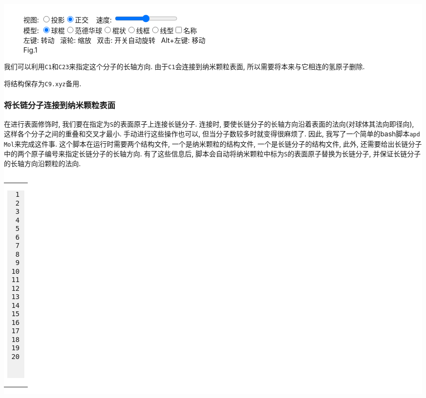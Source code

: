 </div>

<figure><script>var Mol1=new ChemDoodle.MovieCanvas3D('Mol-1',650,400);Mol1.specs.shapes_color = '#fff';Mol1.specs.backgroundColor = 'black';Mol1.specs.set3DRepresentation('Ball and Stick');Mol1.specs.projectionPerspective_3D = false;Mol1.specs.proteins_ribbonCartoonize = true;
/*Mol1.timeout = 15;
//Mol1.specs.atoms_resolution_3D = 15;
//Mol1.specs.bonds_resolution_3D = 15;
//Mol1.specs.crystals_unitCellLineWidth = 1.5;*/
Mol1.addFrame([ChemDoodle.readXYZ('26\nC9COOH\nC 8.79053824 1.01170907 -0.03365831\nC 9.28080412 1.70826814 1.24932447\nC 8.78721231 3.16696710 1.26214971\nH 10.35034747 1.69339092 1.27681426\nH 8.89485019 1.19360662 2.10434675\nC 9.27747818 3.86352617 2.54513250\nH 9.17316623 3.68162862 0.40712744\nH 7.71766896 3.18184432 1.23465992\nC 8.78388637 5.32222513 2.55795773\nH 8.89152426 3.34886465 3.40015477\nH 10.34702153 3.84864895 2.57262229\nH 9.16984029 5.83688665 1.70293546\nH 7.71434302 5.33710235 2.53046794\nC 9.27415225 6.01878420 3.84094052\nC 8.78056044 7.47748316 3.85376576\nH 10.34369560 6.00390698 3.86843031\nH 8.88819833 5.50412268 4.69596279\nC 9.27082631 8.17404223 5.13674854\nH 9.16651436 7.99214468 2.99874348\nH 7.71101709 7.49236038 3.82627597\nH 8.88487239 7.65938071 5.99177081\nH 10.34036966 8.15916501 5.16423833\nC 8.77723450 9.63274119 5.14957378\nO 8.60383009 10.24786466 4.06554214\nO 8.51594972 10.28824341 6.39333706\nH 7.82155932 10.93991893 6.27192456\n')],[]);Mol1.loadMolecule(Mol1.frames[0].mols[0]);Mol1.startAnimation();function setProj1(yesPers){Mol1.specs.projectionPerspective_3D = yesPers;Mol1.setupScene();Mol1.repaint()}function setModel1(model){Mol1.specs.set3DRepresentation(model);Mol1.setupScene();Mol1.repaint()}function setSpeed1(){Mol1.timeout=500-document.getElementById("spd1").value;Mol1.loadMolecule(Mol1.frames[0].mols[0]);Mol1.startAnimation()}</script><br><span class="meta">视图: <input type="radio" name="group2" onclick="setProj1(true)">投影<input type="radio" name="group2" onclick="setProj1(false)" checked="">正交&nbsp;&nbsp;&nbsp;&nbsp;速度: <input type="range" id="spd1" min="1" max="500" onchange="setSpeed1()"/><br>模型: <input type="radio" name="model" onclick="setModel1(&#39;Ball and Stick&#39;)" checked="">球棍<input type="radio" name="model" onclick="setModel1(&#39;van der Waals Spheres&#39;)">范德华球<input type="radio" name="model" onclick="setModel1(&#39;Stick&#39;)">棍状<input type="radio" name="model" onclick="setModel1(&#39;Wireframe&#39;)">线框<input type="radio" name="model" onclick="setModel1(&#39;Line&#39;)">线型<input type="checkbox" onclick="Mol1.specs.atoms_displayLabels_3D=this.checked;Mol1.repaint()">名称<br>左键: 转动&nbsp;&nbsp; 滚轮: 缩放&nbsp;&nbsp; 双击: 开关自动旋转&nbsp;&nbsp; Alt+左键: 移动</span><br><figurecaption>Fig.1</figurecaption></figure>

我们可以利用`C1`和`C23`来指定这个分子的长轴方向. 由于`C1`会连接到纳米颗粒表面, 所以需要将本来与它相连的氢原子删除.

将结构保存为`C9.xyz`备用.

### 将长链分子连接到纳米颗粒表面

在进行表面修饰时, 我们要在指定为`S`的表面原子上连接长链分子. 连接时, 要使长链分子的长轴方向沿着表面的法向(对球体其法向即径向), 这样各个分子之间的重叠和交叉才最小. 手动进行这些操作也可以, 但当分子数较多时就变得很麻烦了. 因此, 我写了一个简单的bash脚本`apdMol`来完成这件事. 这个脚本在运行时需要两个结构文件, 一个是纳米颗粒的结构文件, 一个是长链分子的结构文件, 此外, 还需要给出长链分子中的两个原子编号来指定长链分子的长轴方向. 有了这些信息后, 脚本会自动将纳米颗粒中标为`S`的表面原子替换为长链分子, 并保证长链分子的长轴方向沿颗粒的法向.

<div style="overflow:auto">
<table class="highlighttable"><tr><td><div class="linenodiv" style="background-color: #f0f0f0; padding-right: 10px"><pre style="line-height: 125%">  1
  2
  3
  4
  5
  6
  7
  8
  9
 10
 11
 12
 13
 14
 15
 16
 17
 18
 19
 20